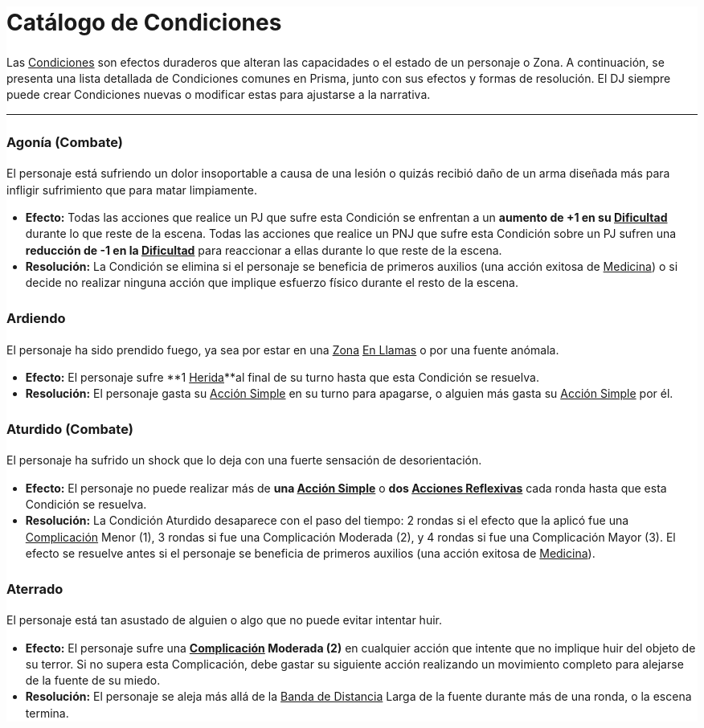 # Catálogo de Condiciones

Las [Condiciones](./03.2.6_Introduccion_a_las_Condiciones.md) son efectos duraderos que alteran las capacidades o el estado de un personaje o Zona. A continuación, se presenta una lista detallada de Condiciones comunes en Prisma, junto con sus efectos y formas de resolución. El DJ siempre puede crear Condiciones nuevas o modificar estas para ajustarse a la narrativa.

---

### Agonía (Combate)

El personaje está sufriendo un dolor insoportable a causa de una lesión o quizás recibió daño de un arma diseñada más para infligir sufrimiento que para matar limpiamente.
* **Efecto:** Todas las acciones que realice un PJ que sufre esta Condición se enfrentan a un **aumento de +1 en su [Dificultad](./../Capitulo_01_Mecanicas_Fundamentales/01.06_Dificultad.md)** durante lo que reste de la escena. Todas las acciones que realice un PNJ que sufre esta Condición sobre un PJ sufren una **reducción de -1 en la [Dificultad](./../Capitulo_01_Mecanicas_Fundamentales/01.06_Dificultad.md)** para reaccionar a ellas durante lo que reste de la escena.
* **Resolución:** La Condición se elimina si el personaje se beneficia de primeros auxilios (una acción exitosa de [Medicina](./../Capitulo_02_Creacion_y_Progresion_de_Personajes/02.5.2_Lista_Detallada_de_Habilidades/02.5.2.12_Habilidad_Medicina.md)) o si decide no realizar ninguna acción que implique esfuerzo físico durante el resto de la escena.

### Ardiendo

El personaje ha sido prendido fuego, ya sea por estar en una [Zona](./03.2.2_Distancias_Zonas_y_Areas.md) [En Llamas](./03.2.4_Efectos_de_Area_y_del_Entorno.md) o por una fuente anómala.
* **Efecto:** El personaje sufre **1 [Herida](./???)**al final de su turno hasta que esta Condición se resuelva.
* **Resolución:** El personaje gasta su [Acción Simple](./03.2.3_Tipos_de_Acciones_y_Tareas.md) en su turno para apagarse, o alguien más gasta su [Acción Simple](./03.2.3_Tipos_de_Acciones_y_Tareas.md) por él.

### Aturdido (Combate)

El personaje ha sufrido un shock que lo deja con una fuerte sensación de desorientación.
* **Efecto:** El personaje no puede realizar más de **una [Acción Simple](./03.2.3_Tipos_de_Acciones_y_Tareas.md)** o **dos [Acciones Reflexivas](./03.2.3_Tipos_de_Acciones_y_Tareas.md)** cada ronda hasta que esta Condición se resuelva.
* **Resolución:** La Condición Aturdido desaparece con el paso del tiempo: 2 rondas si el efecto que la aplicó fue una [Complicación](./../Capitulo_01_Mecanicas_Fundamentales/01.07_Complicaciones.md) Menor (1), 3 rondas si fue una Complicación Moderada (2), y 4 rondas si fue una Complicación Mayor (3). El efecto se resuelve antes si el personaje se beneficia de primeros auxilios (una acción exitosa de [Medicina](./../Capitulo_02_Creacion_y_Progresion_de_Personajes/02.5.2_Lista_Detallada_de_Habilidades/02.5.2.12_Habilidad_Medicina.md)).

### Aterrado

El personaje está tan asustado de alguien o algo que no puede evitar intentar huir.
* **Efecto:** El personaje sufre una **[Complicación](./../Capitulo_01_Mecanicas_Fundamentales/01.07_Complicaciones.md) Moderada (2)** en cualquier acción que intente que no implique huir del objeto de su terror. Si no supera esta Complicación, debe gastar su siguiente acción realizando un movimiento completo para alejarse de la fuente de su miedo.
* **Resolución:** El personaje se aleja más allá de la [Banda de Distancia](./03.2.2_Distancias_Zonas_y_Areas.md) Larga de la fuente durante más de una ronda, o la escena termina.
